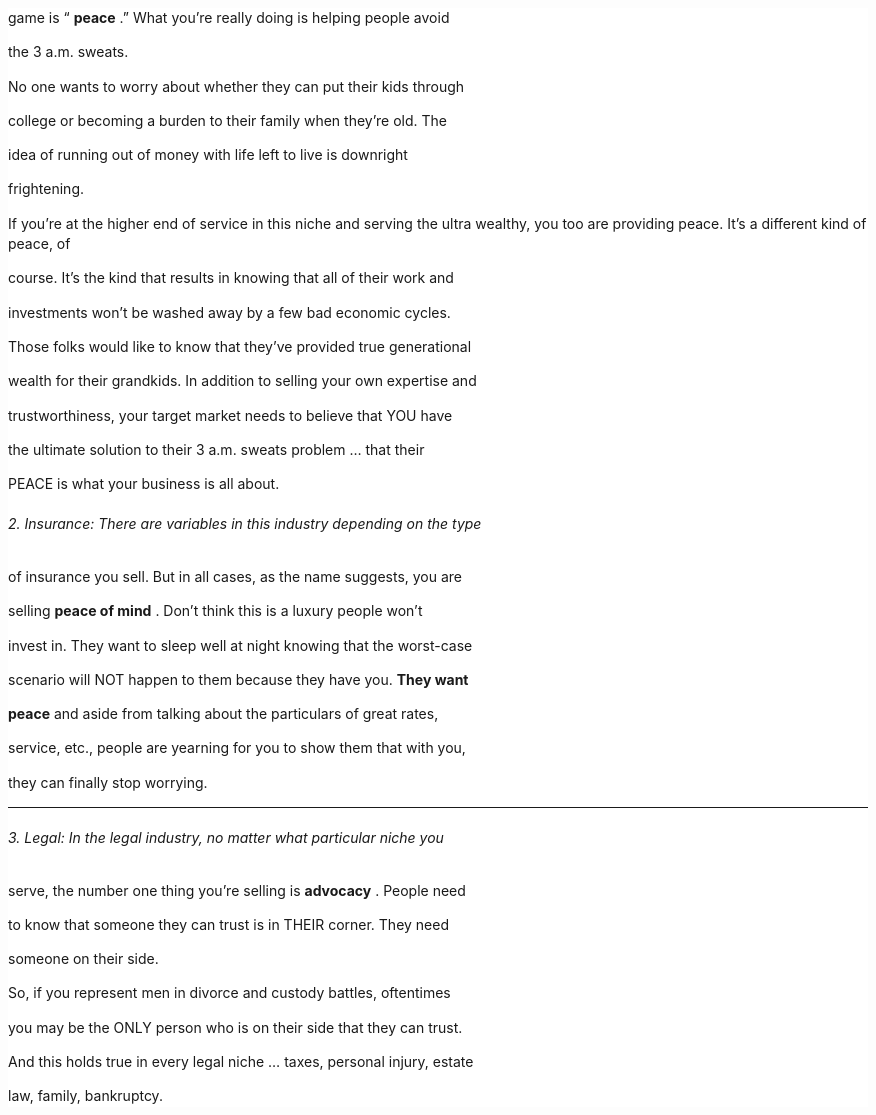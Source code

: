 game is “ **peace** .” What you’re really doing is helping people avoid

the 3 a.m. sweats.

No one wants to worry about whether they can put their kids through

college or becoming a burden to their family when they’re old. The

idea of running out of money with life left to live is downright

frightening.

If you’re at the higher end of service in this niche and serving the ultra
wealthy, you too are providing peace. It’s a different kind of peace, of

course. It’s the kind that results in knowing that all of their work and

investments won’t be washed away by a few bad economic cycles.

Those folks would like to know that they’ve provided true generational

wealth for their grandkids. In addition to selling your own expertise and

trustworthiness, your target market needs to believe that YOU have

the ultimate solution to their 3 a.m. sweats problem … that their

PEACE is what your business is all about.

###### 2. Insurance: There are variables in this industry depending on the type

of insurance you sell. But in all cases, as the name suggests, you are

selling **peace of mind** . Don’t think this is a luxury people won’t

invest in. They want to sleep well at night knowing that the worst-case

scenario will NOT happen to them because they have you. **They want**

**peace** and aside from talking about the particulars of great rates,

service, etc., people are yearning for you to show them that with you,

they can finally stop worrying.

-----

###### 3. Legal: In the legal industry, no matter what particular niche you

serve, the number one thing you’re selling is **advocacy** . People need

to know that someone they can trust is in THEIR corner. They need

someone on their side.

So, if you represent men in divorce and custody battles, oftentimes

you may be the ONLY person who is on their side that they can trust.

And this holds true in every legal niche … taxes, personal injury, estate

law, family, bankruptcy.
